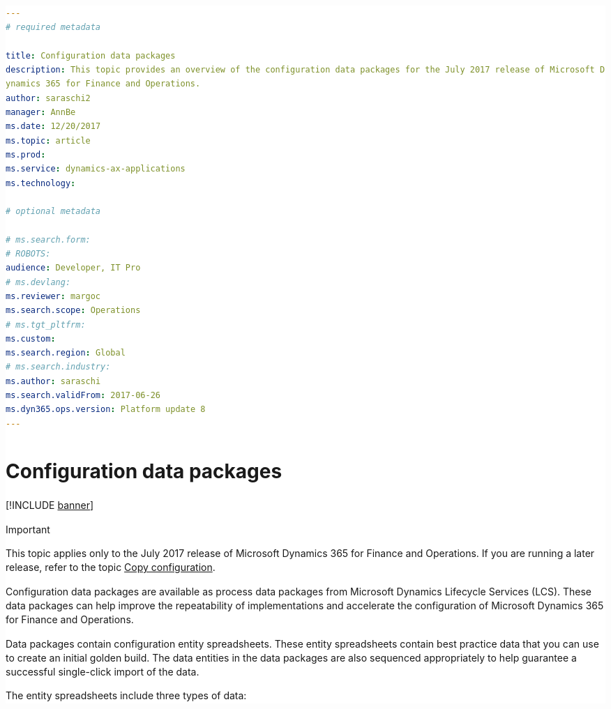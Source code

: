 ```yaml
---
# required metadata

title: Configuration data packages
description: This topic provides an overview of the configuration data packages for the July 2017 release of Microsoft Dynamics 365 for Finance and Operations.
author: saraschi2
manager: AnnBe
ms.date: 12/20/2017
ms.topic: article
ms.prod: 
ms.service: dynamics-ax-applications
ms.technology: 

# optional metadata

# ms.search.form: 
# ROBOTS: 
audience: Developer, IT Pro
# ms.devlang: 
ms.reviewer: margoc
ms.search.scope: Operations
# ms.tgt_pltfrm: 
ms.custom: 
ms.search.region: Global
# ms.search.industry: 
ms.author: saraschi
ms.search.validFrom: 2017-06-26
ms.dyn365.ops.version: Platform update 8
---
```


# Configuration data packages

[!INCLUDE [banner](../includes/banner.md)]

> [!IMPORTANT]
> This topic applies only to the July 2017 release of Microsoft Dynamics 365 for Finance and Operations. If you are running a later release, refer to the topic [Copy configuration](copy-configuration.md). 

Configuration data packages are available as process data packages from Microsoft Dynamics Lifecycle Services (LCS). These data packages can help improve the repeatability of implementations and accelerate the configuration of Microsoft Dynamics 365 for Finance and Operations.

Data packages contain configuration entity spreadsheets. These entity spreadsheets contain best practice data that you can use to create an initial golden build. The data entities in the data packages are also sequenced appropriately to help guarantee a successful single-click import of the data. 

The entity spreadsheets include three types of data:
